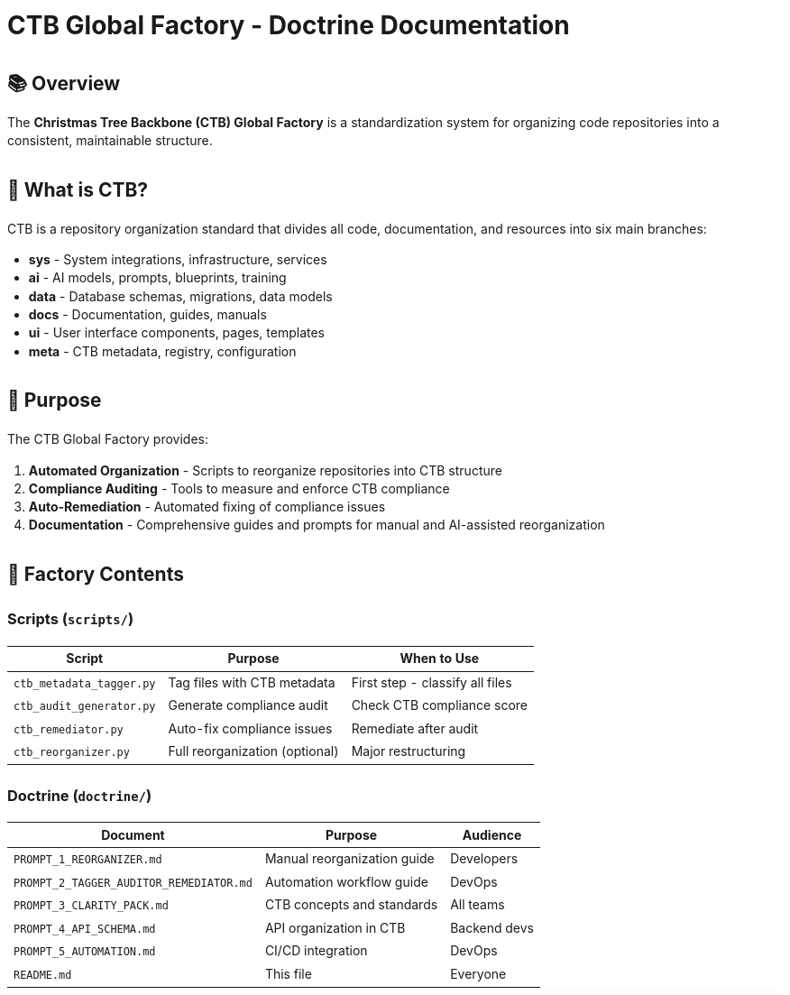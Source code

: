 # CTB Global Factory - Doctrine Documentation

## 📚 Overview

The **Christmas Tree Backbone (CTB) Global Factory** is a standardization system for organizing code repositories into a consistent, maintainable structure.

## 🌲 What is CTB?

CTB is a repository organization standard that divides all code, documentation, and resources into six main branches:

- **sys** - System integrations, infrastructure, services
- **ai** - AI models, prompts, blueprints, training
- **data** - Database schemas, migrations, data models
- **docs** - Documentation, guides, manuals
- **ui** - User interface components, pages, templates
- **meta** - CTB metadata, registry, configuration

## 🎯 Purpose

The CTB Global Factory provides:

1. **Automated Organization** - Scripts to reorganize repositories into CTB structure
2. **Compliance Auditing** - Tools to measure and enforce CTB compliance
3. **Auto-Remediation** - Automated fixing of compliance issues
4. **Documentation** - Comprehensive guides and prompts for manual and AI-assisted reorganization

## 📁 Factory Contents

### Scripts (`scripts/`)

| Script | Purpose | When to Use |
|--------|---------|-------------|
| `ctb_metadata_tagger.py` | Tag files with CTB metadata | First step - classify all files |
| `ctb_audit_generator.py` | Generate compliance audit | Check CTB compliance score |
| `ctb_remediator.py` | Auto-fix compliance issues | Remediate after audit |
| `ctb_reorganizer.py` | Full reorganization (optional) | Major restructuring |

### Doctrine (`doctrine/`)

| Document | Purpose | Audience |
|----------|---------|----------|
| `PROMPT_1_REORGANIZER.md` | Manual reorganization guide | Developers |
| `PROMPT_2_TAGGER_AUDITOR_REMEDIATOR.md` | Automation workflow guide | DevOps |
| `PROMPT_3_CLARITY_PACK.md` | CTB concepts and standards | All teams |
| `PROMPT_4_API_SCHEMA.md` | API organization in CTB | Backend devs |
| `PROMPT_5_AUTOMATION.md` | CI/CD integration | DevOps |
| `README.md` | This file | Everyone |
